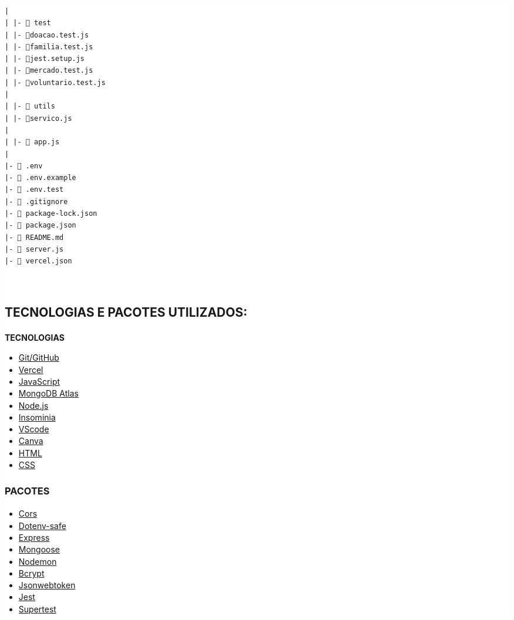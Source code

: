 ```
|
| |- 📁 test
| |- 📑doacao.test.js
| |- 📑familia.test.js
| |- 📑jest.setup.js
| |- 📑mercado.test.js
| |- 📑voluntario.test.js
|
| |- 📁 utils
| |- 📑servico.js
|
| |- 📑 app.js
|
|- 📑 .env
|- 📑 .env.example
|- 📑 .env.test
|- 📑 .gitignore
|- 📑 package-lock.json
|- 📑 package.json
|- 📑 README.md
|- 📑 server.js
|- 📑 vercel.json
```
<br>

## TECNOLOGIAS E PACOTES UTILIZADOS:


**TECNOLOGIAS**

- [Git/GitHub](https://github.com/)
- [Vercel](https://vercel.com/)
- [JavaScript](https://www.javascript.com/)
- [MongoDB Atlas](https://www.mongodb.com/cloud/atlas)
- [Node.js](https://nodejs.org/en/)
- [Insominia](https://insomnia.rest/)
- [VScode](https://code.visualstudio.com/)  
- [Canva](https://www.canva.com/)
- [HTML](https://developer.mozilla.org/pt-BR/docs/Web/HTML)
- [CSS](https://developer.mozilla.org/pt-BR/docs/Web/CSS)

### PACOTES


- [Cors](https://www.npmjs.com/package/cors)
- [Dotenv-safe](https://www.npmjs.com/package/dotenv)
- [Express](https://expressjs.com/pt-br/)
- [Mongoose](https://mongoosejs.com/)
- [Nodemon](https://www.npmjs.com/package/nodemon)
- [Bcrypt](https://www.npmjs.com/package/bcrypt)
- [Jsonwebtoken](https://www.npmjs.com/package/jsonwebtoken)
- [Jest](https://www.npmjs.com/package/jest)
- [Supertest](https://www.npmjs.com/package/supertest)
